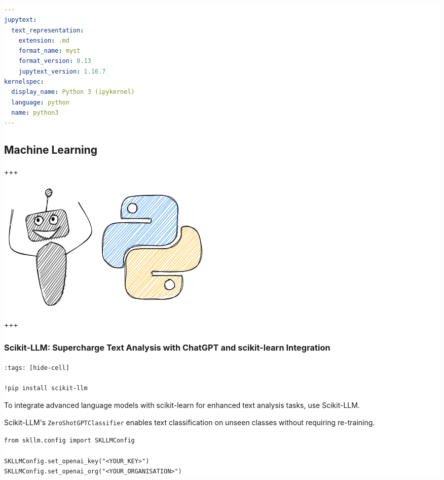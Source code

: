 ```yaml
---
jupytext:
  text_representation:
    extension: .md
    format_name: myst
    format_version: 0.13
    jupytext_version: 1.16.7
kernelspec:
  display_name: Python 3 (ipykernel)
  language: python
  name: python3
---
```


## Machine Learning

+++

![](../img/machine_learning.png)

+++

### Scikit-LLM: Supercharge Text Analysis with ChatGPT and scikit-learn Integration 

```{code-cell} ipython3
:tags: [hide-cell]

!pip install scikit-llm
```

To integrate advanced language models with scikit-learn for enhanced text analysis tasks, use Scikit-LLM.

Scikit-LLM's `ZeroShotGPTClassifier` enables text classification on unseen classes without requiring re-training. 

```{code-cell} ipython3
from skllm.config import SKLLMConfig

SKLLMConfig.set_openai_key("<YOUR_KEY>")
SKLLMConfig.set_openai_org("<YOUR_ORGANISATION>")
```
